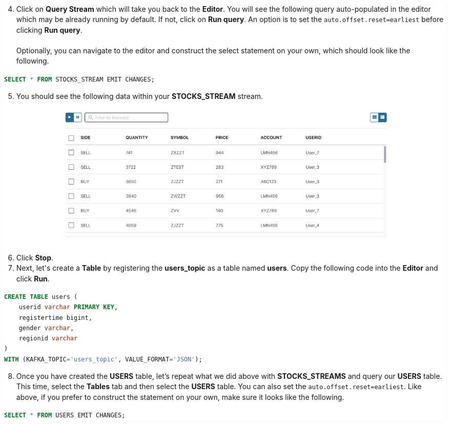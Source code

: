 4. Click on **Query Stream** which will take you back to the **Editor**. You will see the following query auto-populated in the editor which may be already running by default. If not, click on **Run query**. An option is to set the `auto.offset.reset=earliest` before clicking **Run query**. <br> <br> Optionally, you can navigate to the editor and construct the select statement on your own, which should look like the following.

```sql
SELECT * FROM STOCKS_STREAM EMIT CHANGES;
```

5. You should see the following data within your **STOCKS_STREAM** stream.

<div align="center">
    <img src="images/stocks-stream-select-results.png" width=75% height=75%>
</div>

6. Click **Stop**. 
7. Next, let's create a **Table** by registering the **users_topic** as a table named **users**. Copy the following code into the **Editor** and click **Run**. 

```sql
CREATE TABLE users (
    userid varchar PRIMARY KEY, 
    registertime bigint, 
    gender varchar, 
    regionid varchar
) 
WITH (KAFKA_TOPIC='users_topic', VALUE_FORMAT='JSON');
```

8. Once you have created the **USERS** table, let’s repeat what we did above with **STOCKS_STREAMS** and query our **USERS** table. This time, select the **Tables** tab and then select the **USERS** table. You can also set the `auto.offset.reset=earliest`. Like above, if you prefer to construct the statement on your own, make sure it looks like the following. 

```sql
SELECT * FROM USERS EMIT CHANGES;
```
